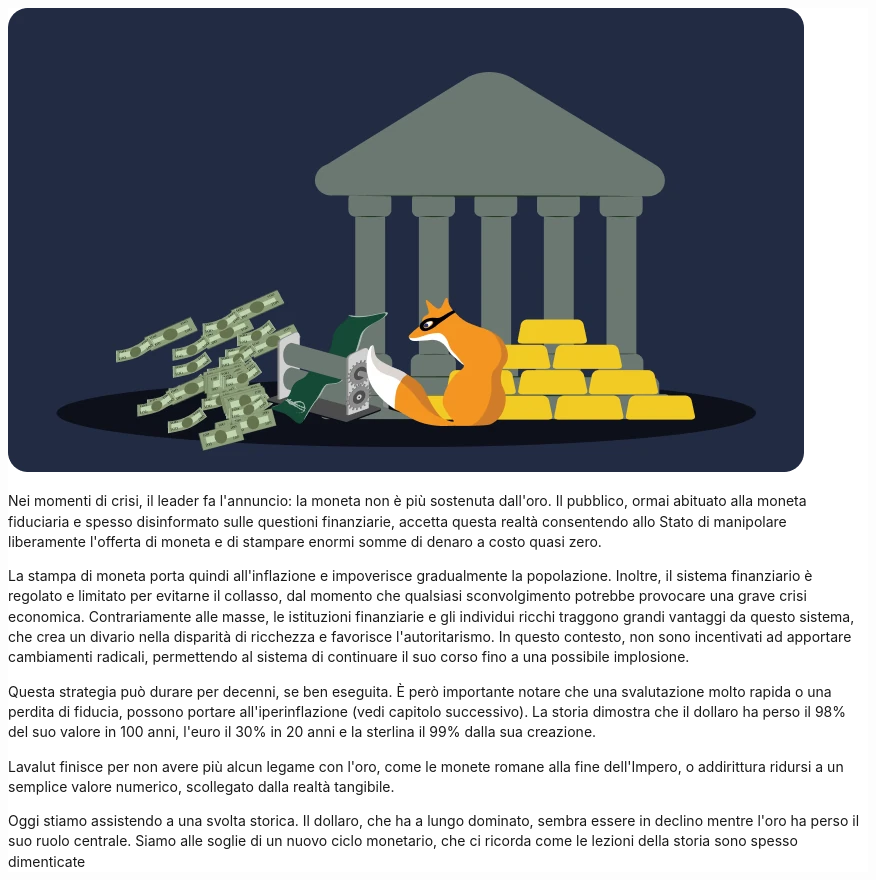 ![image](assets/en/13.webp)

Nei momenti di crisi, il leader fa l'annuncio: la moneta non è più sostenuta dall'oro. Il pubblico, ormai abituato alla moneta fiduciaria e spesso disinformato sulle questioni finanziarie, accetta questa realtà consentendo allo Stato di manipolare liberamente l'offerta di moneta e di stampare enormi somme di denaro a costo quasi zero.

La stampa di moneta porta quindi all'inflazione e impoverisce gradualmente la popolazione. Inoltre, il sistema finanziario è regolato e limitato per evitarne il collasso, dal momento che qualsiasi sconvolgimento potrebbe provocare una grave crisi economica. Contrariamente alle masse, le istituzioni finanziarie e gli individui ricchi traggono grandi vantaggi da questo sistema, che crea un divario nella disparità di ricchezza e favorisce l'autoritarismo. In questo contesto, non sono incentivati ad apportare cambiamenti radicali, permettendo al sistema di continuare il suo corso fino a una possibile implosione.

Questa strategia può durare per decenni, se ben eseguita. È però importante notare che una svalutazione molto rapida o una perdita di fiducia, possono portare all'iperinflazione (vedi capitolo successivo). La storia dimostra che il dollaro ha perso il 98% del suo valore in 100 anni, l'euro il 30% in 20 anni e la sterlina il 99% dalla sua creazione.

Lavalut finisce per non avere più alcun legame con l'oro, come le monete romane alla fine dell'Impero, o addirittura ridursi a un semplice valore numerico, scollegato dalla realtà tangibile.

Oggi stiamo assistendo a una svolta storica. Il dollaro, che ha a lungo dominato, sembra essere in declino mentre l'oro ha perso il suo ruolo centrale. Siamo alle soglie di un nuovo ciclo monetario, che ci ricorda come le lezioni della storia sono spesso dimenticate
